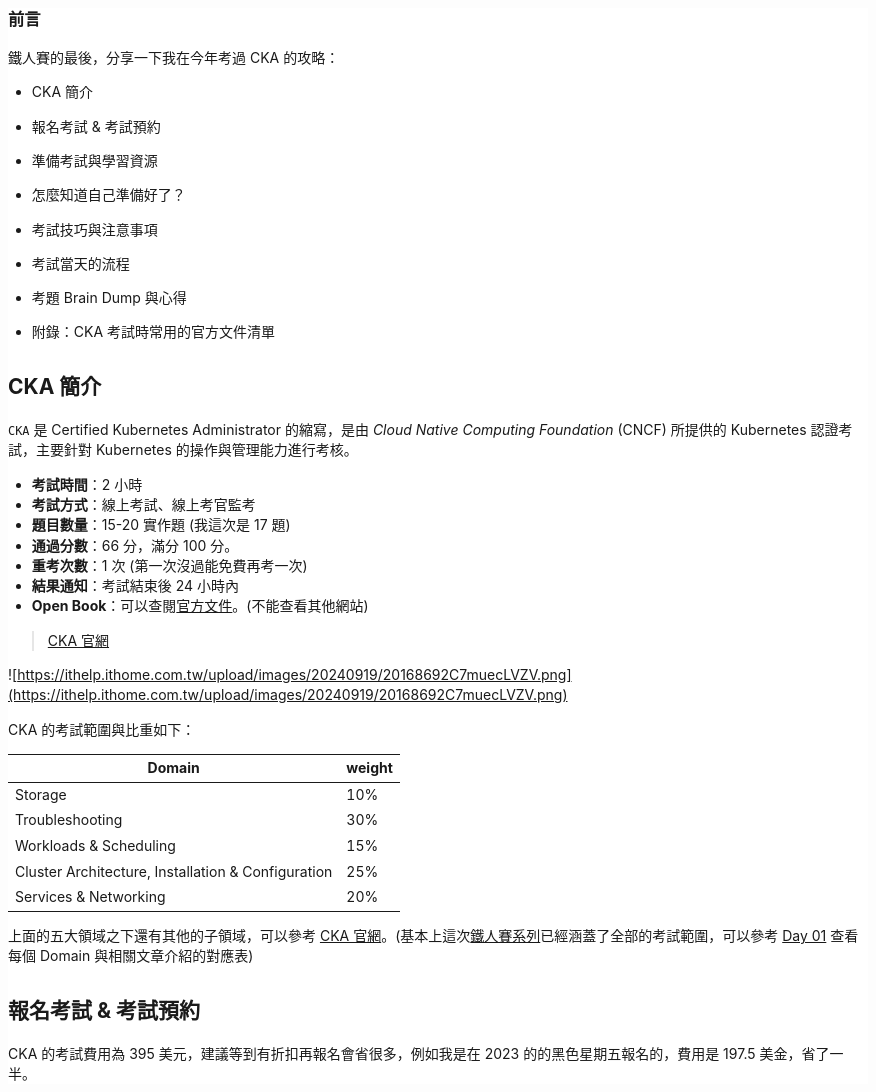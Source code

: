 ### 前言

鐵人賽的最後，分享一下我在今年考過 CKA 的攻略：

* CKA 簡介

* 報名考試 & 考試預約

* 準備考試與學習資源

* 怎麼知道自己準備好了？

* 考試技巧與注意事項

* 考試當天的流程

* 考題 Brain Dump 與心得

* 附錄：CKA 考試時常用的官方文件清單

## CKA 簡介

`CKA` 是 Certified Kubernetes Administrator 的縮寫，是由 *Cloud Native Computing Foundation* (CNCF) 所提供的 Kubernetes 認證考試，主要針對 Kubernetes 的操作與管理能力進行考核。

* **考試時間**：2 小時
* **考試方式**：線上考試、線上考官監考
* **題目數量**：15-20 實作題 (我這次是 17 題)
* **通過分數**：66 分，滿分 100 分。
* **重考次數**：1 次 (第一次沒過能免費再考一次)
* **結果通知**：考試結束後 24 小時內
* **Open Book**：可以查閱[官方文件](https://kubernetes.io/docs/)。(不能查看其他網站)


> [CKA 官網](https://training.linuxfoundation.org/certification/certified-kubernetes-administrator-cka/)

![https://ithelp.ithome.com.tw/upload/images/20240919/20168692C7muecLVZV.png](https://ithelp.ithome.com.tw/upload/images/20240919/20168692C7muecLVZV.png)

CKA 的考試範圍與比重如下：

Domain | weight
-------|--------
Storage | 10%
Troubleshooting | 30%
Workloads & Scheduling | 15%
Cluster Architecture, Installation & Configuration | 25%
Services & Networking | 20%

上面的五大領域之下還有其他的子領域，可以參考 [CKA 官網](https://training.linuxfoundation.org/certification/certified-kubernetes-administrator-cka/#)。(基本上這次[鐵人賽系列](https://ithelp.ithome.com.tw/users/20168692/ironman/7376)已經涵蓋了全部的考試範圍，可以參考 [Day 01](https://ithelp.ithome.com.tw/articles/10344706) 查看每個 Domain 與相關文章介紹的對應表)

## 報名考試 & 考試預約

CKA 的考試費用為 395 美元，建議等到有折扣再報名會省很多，例如我是在 2023 的的黑色星期五報名的，費用是 197.5 美金，省了一半。
